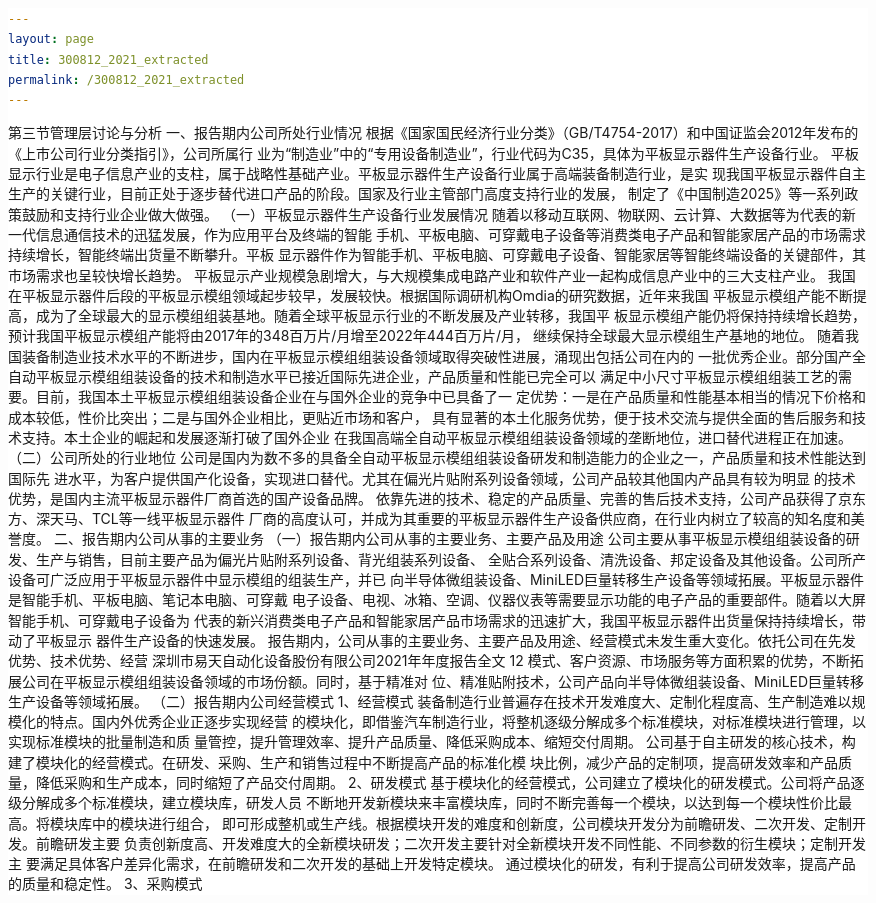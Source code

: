 ```yaml
---
layout: page
title: 300812_2021_extracted
permalink: /300812_2021_extracted
---
```


第三节管理层讨论与分析
一、报告期内公司所处行业情况
根据《国家国民经济行业分类》（GB/T4754-2017）和中国证监会2012年发布的《上市公司行业分类指引》，公司所属行
业为“制造业”中的“专用设备制造业”，行业代码为C35，具体为平板显示器件生产设备行业。
平板显示行业是电子信息产业的支柱，属于战略性基础产业。平板显示器件生产设备行业属于高端装备制造行业，是实
现我国平板显示器件自主生产的关键行业，目前正处于逐步替代进口产品的阶段。国家及行业主管部门高度支持行业的发展，
制定了《中国制造2025》等一系列政策鼓励和支持行业企业做大做强。
（一）平板显示器件生产设备行业发展情况
随着以移动互联网、物联网、云计算、大数据等为代表的新一代信息通信技术的迅猛发展，作为应用平台及终端的智能
手机、平板电脑、可穿戴电子设备等消费类电子产品和智能家居产品的市场需求持续增长，智能终端出货量不断攀升。平板
显示器件作为智能手机、平板电脑、可穿戴电子设备、智能家居等智能终端设备的关键部件，其市场需求也呈较快增长趋势。
平板显示产业规模急剧增大，与大规模集成电路产业和软件产业一起构成信息产业中的三大支柱产业。
我国在平板显示器件后段的平板显示模组领域起步较早，发展较快。根据国际调研机构Omdia的研究数据，近年来我国
平板显示模组产能不断提高，成为了全球最大的显示模组组装基地。随着全球平板显示行业的不断发展及产业转移，我国平
板显示模组产能仍将保持持续增长趋势，预计我国平板显示模组产能将由2017年的348百万片/月增至2022年444百万片/月，
继续保持全球最大显示模组生产基地的地位。
随着我国装备制造业技术水平的不断进步，国内在平板显示模组组装设备领域取得突破性进展，涌现出包括公司在内的
一批优秀企业。部分国产全自动平板显示模组组装设备的技术和制造水平已接近国际先进企业，产品质量和性能已完全可以
满足中小尺寸平板显示模组组装工艺的需要。目前，我国本土平板显示模组组装设备企业在与国外企业的竞争中已具备了一
定优势：一是在产品质量和性能基本相当的情况下价格和成本较低，性价比突出；二是与国外企业相比，更贴近市场和客户，
具有显著的本土化服务优势，便于技术交流与提供全面的售后服务和技术支持。本土企业的崛起和发展逐渐打破了国外企业
在我国高端全自动平板显示模组组装设备领域的垄断地位，进口替代进程正在加速。
（二）公司所处的行业地位
公司是国内为数不多的具备全自动平板显示模组组装设备研发和制造能力的企业之一，产品质量和技术性能达到国际先
进水平，为客户提供国产化设备，实现进口替代。尤其在偏光片贴附系列设备领域，公司产品较其他国内产品具有较为明显
的技术优势，是国内主流平板显示器件厂商首选的国产设备品牌。
依靠先进的技术、稳定的产品质量、完善的售后技术支持，公司产品获得了京东方、深天马、TCL等一线平板显示器件
厂商的高度认可，并成为其重要的平板显示器件生产设备供应商，在行业内树立了较高的知名度和美誉度。
二、报告期内公司从事的主要业务
（一）报告期内公司从事的主要业务、主要产品及用途
公司主要从事平板显示模组组装设备的研发、生产与销售，目前主要产品为偏光片贴附系列设备、背光组装系列设备、
全贴合系列设备、清洗设备、邦定设备及其他设备。公司所产设备可广泛应用于平板显示器件中显示模组的组装生产，并已
向半导体微组装设备、MiniLED巨量转移生产设备等领域拓展。平板显示器件是智能手机、平板电脑、笔记本电脑、可穿戴
电子设备、电视、冰箱、空调、仪器仪表等需要显示功能的电子产品的重要部件。随着以大屏智能手机、可穿戴电子设备为
代表的新兴消费类电子产品和智能家居产品市场需求的迅速扩大，我国平板显示器件出货量保持持续增长，带动了平板显示
器件生产设备的快速发展。
报告期内，公司从事的主要业务、主要产品及用途、经营模式未发生重大变化。依托公司在先发优势、技术优势、经营
深圳市易天自动化设备股份有限公司2021年年度报告全文
12
模式、客户资源、市场服务等方面积累的优势，不断拓展公司在平板显示模组组装设备领域的市场份额。同时，基于精准对
位、精准贴附技术，公司产品向半导体微组装设备、MiniLED巨量转移生产设备等领域拓展。
（二）报告期内公司经营模式
1、经营模式
装备制造行业普遍存在技术开发难度大、定制化程度高、生产制造难以规模化的特点。国内外优秀企业正逐步实现经营
的模块化，即借鉴汽车制造行业，将整机逐级分解成多个标准模块，对标准模块进行管理，以实现标准模块的批量制造和质
量管控，提升管理效率、提升产品质量、降低采购成本、缩短交付周期。
公司基于自主研发的核心技术，构建了模块化的经营模式。在研发、采购、生产和销售过程中不断提高产品的标准化模
块比例，减少产品的定制项，提高研发效率和产品质量，降低采购和生产成本，同时缩短了产品交付周期。
2、研发模式
基于模块化的经营模式，公司建立了模块化的研发模式。公司将产品逐级分解成多个标准模块，建立模块库，研发人员
不断地开发新模块来丰富模块库，同时不断完善每一个模块，以达到每一个模块性价比最高。将模块库中的模块进行组合，
即可形成整机或生产线。根据模块开发的难度和创新度，公司模块开发分为前瞻研发、二次开发、定制开发。前瞻研发主要
负责创新度高、开发难度大的全新模块研发；二次开发主要针对全新模块开发不同性能、不同参数的衍生模块；定制开发主
要满足具体客户差异化需求，在前瞻研发和二次开发的基础上开发特定模块。
通过模块化的研发，有利于提高公司研发效率，提高产品的质量和稳定性。
3、采购模式